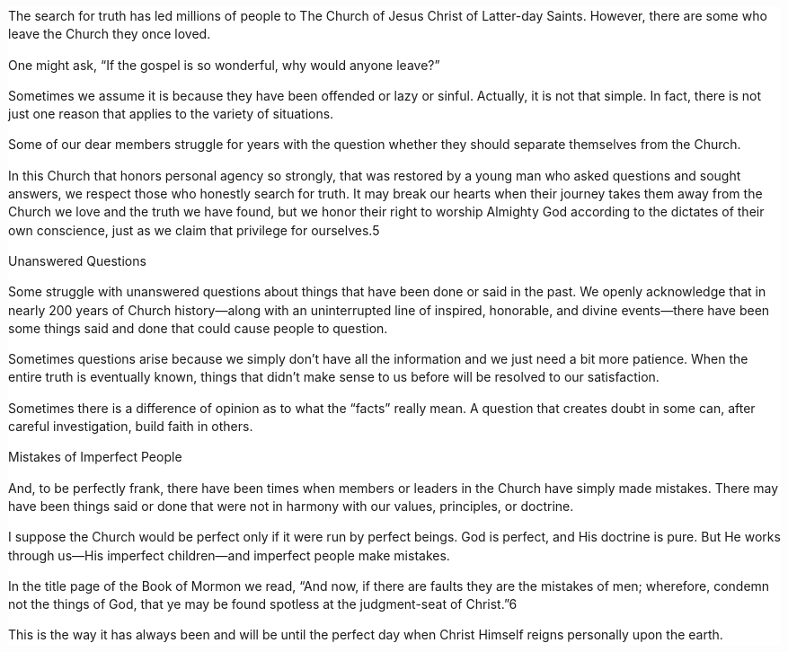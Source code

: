 

The search for truth has led millions of people to The Church of Jesus Christ of Latter-day Saints. However, there are some who leave the Church they once loved.

One might ask, “If the gospel is so wonderful, why would anyone leave?”

Sometimes we assume it is because they have been offended or lazy or sinful. Actually, it is not that simple. In fact, there is not just one reason that applies to the variety of situations.

Some of our dear members struggle for years with the question whether they should separate themselves from the Church.

In this Church that honors personal agency so strongly, that was restored by a young man who asked questions and sought answers, we respect those who honestly search for truth. It may break our hearts when their journey takes them away from the Church we love and the truth we have found, but we honor their right to worship Almighty God according to the dictates of their own conscience, just as we claim that privilege for ourselves.5







Unanswered Questions



Some struggle with unanswered questions about things that have been done or said in the past. We openly acknowledge that in nearly 200 years of Church history—along with an uninterrupted line of inspired, honorable, and divine events—there have been some things said and done that could cause people to question.

Sometimes questions arise because we simply don’t have all the information and we just need a bit more patience. When the entire truth is eventually known, things that didn’t make sense to us before will be resolved to our satisfaction.

Sometimes there is a difference of opinion as to what the “facts” really mean. A question that creates doubt in some can, after careful investigation, build faith in others.







Mistakes of Imperfect People



And, to be perfectly frank, there have been times when members or leaders in the Church have simply made mistakes. There may have been things said or done that were not in harmony with our values, principles, or doctrine.

I suppose the Church would be perfect only if it were run by perfect beings. God is perfect, and His doctrine is pure. But He works through us—His imperfect children—and imperfect people make mistakes.

In the title page of the Book of Mormon we read, “And now, if there are faults they are the mistakes of men; wherefore, condemn not the things of God, that ye may be found spotless at the judgment-seat of Christ.”6

This is the way it has always been and will be until the perfect day when Christ Himself reigns personally upon the earth.
